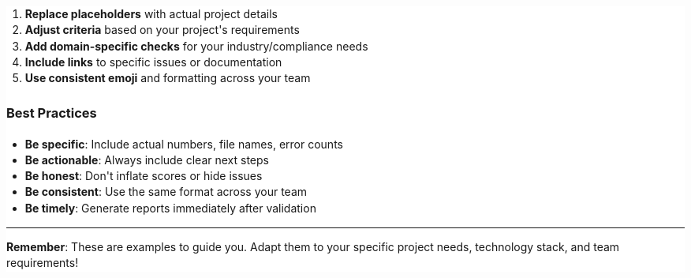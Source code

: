 1. **Replace placeholders** with actual project details
2. **Adjust criteria** based on your project's requirements
3. **Add domain-specific checks** for your industry/compliance needs
4. **Include links** to specific issues or documentation
5. **Use consistent emoji** and formatting across your team

### **Best Practices**

- **Be specific**: Include actual numbers, file names, error counts
- **Be actionable**: Always include clear next steps
- **Be honest**: Don't inflate scores or hide issues
- **Be consistent**: Use the same format across your team
- **Be timely**: Generate reports immediately after validation

---

**Remember**: These are examples to guide you. Adapt them to your specific project needs, technology stack, and team requirements!

